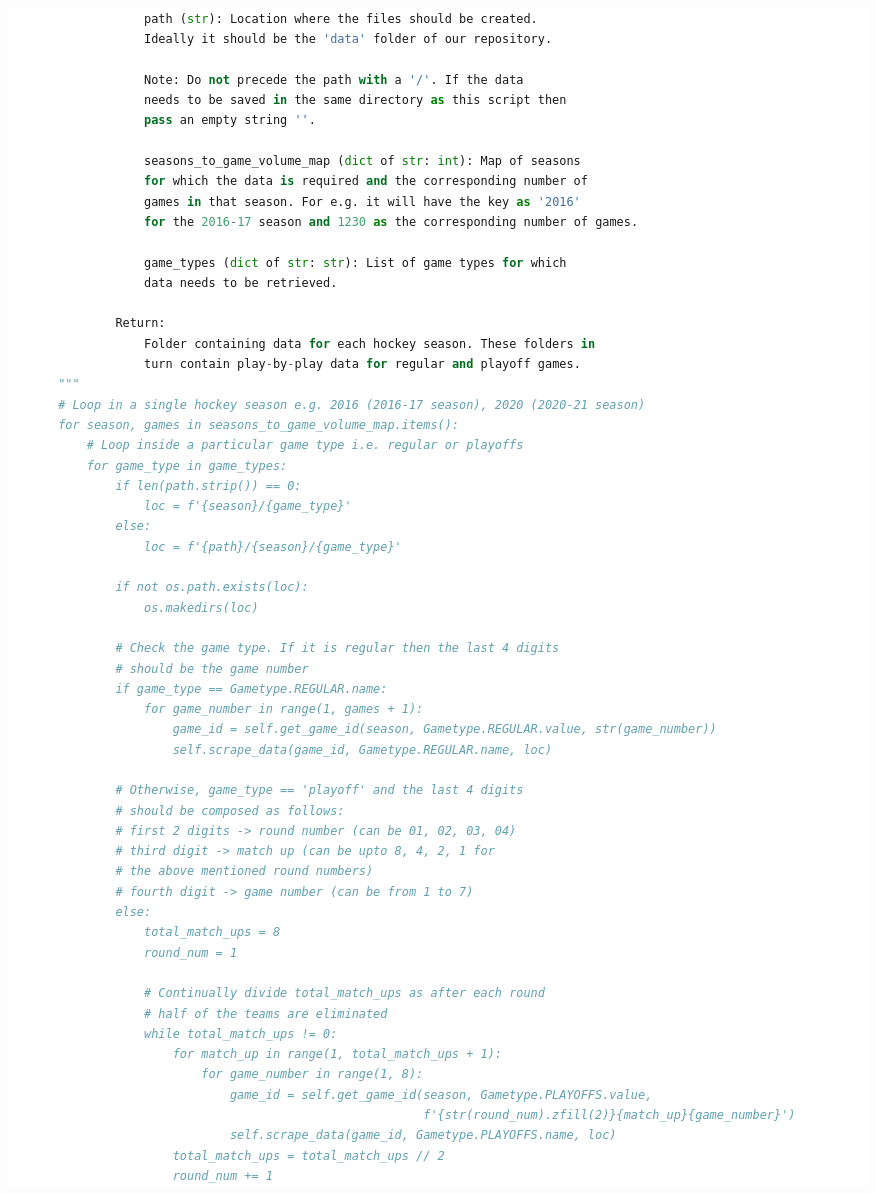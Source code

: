  ```python
                    path (str): Location where the files should be created.
                    Ideally it should be the 'data' folder of our repository.

                    Note: Do not precede the path with a '/'. If the data
                    needs to be saved in the same directory as this script then
                    pass an empty string ''.

                    seasons_to_game_volume_map (dict of str: int): Map of seasons
                    for which the data is required and the corresponding number of
                    games in that season. For e.g. it will have the key as '2016'
                    for the 2016-17 season and 1230 as the corresponding number of games.

                    game_types (dict of str: str): List of game types for which
                    data needs to be retrieved.

                Return:
                    Folder containing data for each hockey season. These folders in
                    turn contain play-by-play data for regular and playoff games.
        """
        # Loop in a single hockey season e.g. 2016 (2016-17 season), 2020 (2020-21 season)
        for season, games in seasons_to_game_volume_map.items():
            # Loop inside a particular game type i.e. regular or playoffs
            for game_type in game_types:
                if len(path.strip()) == 0:
                    loc = f'{season}/{game_type}'
                else:
                    loc = f'{path}/{season}/{game_type}'

                if not os.path.exists(loc):
                    os.makedirs(loc)

                # Check the game type. If it is regular then the last 4 digits
                # should be the game number
                if game_type == Gametype.REGULAR.name:
                    for game_number in range(1, games + 1):
                        game_id = self.get_game_id(season, Gametype.REGULAR.value, str(game_number))
                        self.scrape_data(game_id, Gametype.REGULAR.name, loc)

                # Otherwise, game_type == 'playoff' and the last 4 digits
                # should be composed as follows:
                # first 2 digits -> round number (can be 01, 02, 03, 04)
                # third digit -> match up (can be upto 8, 4, 2, 1 for
                # the above mentioned round numbers)
                # fourth digit -> game number (can be from 1 to 7)
                else:
                    total_match_ups = 8
                    round_num = 1

                    # Continually divide total_match_ups as after each round
                    # half of the teams are eliminated
                    while total_match_ups != 0:
                        for match_up in range(1, total_match_ups + 1):
                            for game_number in range(1, 8):
                                game_id = self.get_game_id(season, Gametype.PLAYOFFS.value,
                                                           f'{str(round_num).zfill(2)}{match_up}{game_number}')
                                self.scrape_data(game_id, Gametype.PLAYOFFS.name, loc)
                        total_match_ups = total_match_ups // 2
                        round_num += 1
```
